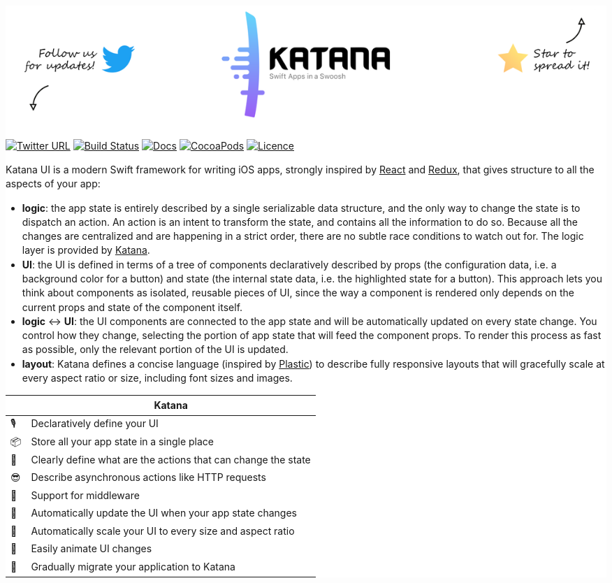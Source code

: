![Katana UI](https://raw.githubusercontent.com/BendingSpoons/katana-ui-swift/master/.github/Assets/katana_header.png)

[![Twitter URL](https://img.shields.io/twitter/url/https/twitter.com/fold_left.svg?style=social&label=Follow%20katana_swift)](https://twitter.com/katana_swift)
[![Build Status](https://travis-ci.org/BendingSpoons/katana-ui-swift.svg?branch=master)](https://travis-ci.org/BendingSpoons/katana-ui-swift)
[![Docs](https://img.shields.io/cocoapods/metrics/doc-percent/KatanaUI.svg)]()
[![CocoaPods](https://img.shields.io/cocoapods/v/KatanaUI.svg)]()
[![Licence](https://img.shields.io/badge/Licence-MIT-lightgrey.svg)](https://github.com/BendingSpoons/katana-ui-swift/blob/master/LICENSE)


Katana UI is a modern Swift framework for writing iOS apps, strongly inspired by [React](https://facebook.github.io/react/) and [Redux](http://redux.js.org/), that gives structure to all the aspects of your app:

- __logic__: the app state is entirely described by a single serializable data structure, and the only way to change the state is to dispatch an action. An action is an intent to transform the state, and contains all the information to do so. Because all the changes are centralized and are happening in a strict order, there are no subtle race conditions to watch out for. The logic layer is provided by [Katana](https://github.com/BendingSpoons/katana-swift).
- __UI__: the UI is defined in terms of a tree of components declaratively described by props (the configuration data, i.e. a background color for a button) and state (the internal state data, i.e. the highlighted state for a button). This approach lets you think about components as isolated, reusable pieces of UI, since the way a component is rendered only depends on the current props and state of the component itself.
- __logic__ ↔️ __UI__: the UI components are connected to the app state and will be automatically updated on every state change. You control how they change, selecting the portion of app state that will feed the component props. To render this process as fast as possible, only the relevant portion of the UI is updated. 
- __layout__: Katana defines a concise language (inspired by [Plastic](https://github.com/BendingSpoons/plastic-lib-iOS)) to describe fully responsive layouts that will gracefully scale at every aspect ratio or size, including font sizes and images.


|      | Katana                                   |
| ---- | ---------------------------------------- |
| 🎙   | Declaratively define your UI             |
| 📦   | Store all your app state in a single place |
| 💂   | Clearly define what are the actions that can change the state |
| 😎   | Describe asynchronous actions like HTTP requests |
| 💪   | Support for middleware                   |
| 🎩   | Automatically update the UI when your app state changes |
| 📐   | Automatically scale your UI to every size and aspect ratio |
| 🐎   | Easily animate UI changes                |
| 📝   | Gradually migrate your application to Katana |
